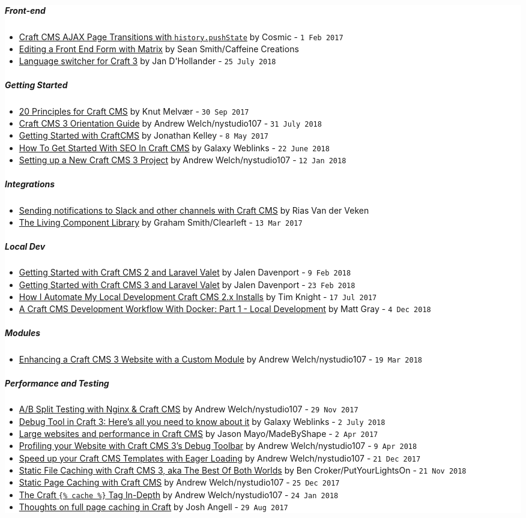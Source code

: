 ##### Front-end
- [Craft CMS AJAX Page Transitions with `history.pushState`](https://designbycosmic.com/articles/development/craft-cms-ajax-page-transitions-with-history-pushstate) by Cosmic - `1 Feb 2017`
- [Editing a Front End Form with Matrix](https://caffeinecreations.ca/blog/editing-a-front-end-form-with-matrix/) by Sean Smith/Caffeine Creations
- [Language switcher for Craft 3](https://www.thebasement.be/language-switcher-for-craft-3/) by Jan D'Hollander - `25 July 2018`

##### Getting Started
- [20 Principles for Craft CMS](https://hackernoon.com/20-principles-for-craft-cms-ae08d80c17de) by Knut Melvær - `30 Sep 2017`
- [Craft CMS 3 Orientation Guide](https://nystudio107.com/blog/craft-cms-3-orientation-guide-welcome) by Andrew Welch/nystudio107 - `31 July 2018`
- [Getting Started with CraftCMS](https://www.jonathankelley.design/blog/getting-started-with-craftcms) by Jonathan Kelley - `8 May 2017`
- [How To Get Started With SEO In Craft CMS](https://medium.com/@galaxyweblinks/how-to-get-started-with-seo-in-craft-cms-b6eef51a5555) by Galaxy Weblinks - `22 June 2018`
- [Setting up a New Craft CMS 3 Project](https://nystudio107.com/blog/setting-up-a-craft-cms-3-project) by Andrew Welch/nystudio107 - `12 Jan 2018`

##### Integrations
- [Sending notifications to Slack and other channels with Craft CMS](https://rias.be/blog/sending-notifications-to-slack-and-other-channels-with-craft-cms) by Rias Van der Veken
- [The Living Component Library](https://clearleft.com/posts/443) by Graham Smith/Clearleft - `13 Mar 2017`

##### Local Dev
- [Getting Started with Craft CMS 2 and Laravel Valet](https://medium.com/@jalendport/running-craft-cms-2-on-laravel-valet-8a750d1c19e) by Jalen Davenport - `9 Feb 2018`
- [Getting Started with Craft CMS 3 and Laravel Valet](https://medium.com/@jalendport/running-craft-cms-3-on-laravel-valet-6df61e5193fd) by Jalen Davenport - `23 Feb 2018`
- [How I Automate My Local Development Craft CMS 2.x Installs](https://medium.com/@timknight/how-i-automate-my-craft-cms-2-x-installs-8427f70914e4) by Tim Knight - `17 Jul 2017`
- [A Craft CMS Development Workflow With Docker: Part 1 - Local Development](https://mattgrayisok.com/a-craft-cms-development-workflow-with-docker-part-1-local-development) by Matt Gray - `4 Dec 2018`

##### Modules
- [Enhancing a Craft CMS 3 Website with a Custom Module](https://nystudio107.com/blog/enhancing-a-craft-cms-3-website-with-a-custom-module) by Andrew Welch/nystudio107 - `19 Mar 2018`

##### Performance and Testing
- [A/B Split Testing with Nginx & Craft CMS](https://nystudio107.com/blog/a-b-split-testing-with-nginx-craft-cms) by Andrew Welch/nystudio107 - `29 Nov 2017`
- [Debug Tool in Craft 3: Here’s all you need to know about it](https://medium.com/@galaxyweblinks/debug-tool-in-craft-3-heres-all-you-need-to-know-about-it-be8a3395ebbd) by Galaxy Weblinks - `2 July 2018`
- [Large websites and performance in Craft CMS](http://madebyshape.co.uk/web-design-blog/large-websites-and-performance-in-craft-cms) by Jason Mayo/MadeByShape - `2 Apr 2017`
- [Profiling your Website with Craft CMS 3’s Debug Toolbar](https://nystudio107.com/blog/profiling-your-website-with-craft-cms-3s-debug-toolbar) by Andrew Welch/nystudio107 - `9 Apr 2018`
- [Speed up your Craft CMS Templates with Eager Loading](https://nystudio107.com/blog/speed-up-your-craft-cms-templates-with-eager-loading) by Andrew Welch/nystudio107 - `21 Dec 2017`
- [Static File Caching with Craft CMS 3, aka The Best Of Both Worlds](https://medium.com/@ben_45934/static-file-caching-with-craft-cms-3-aka-the-best-of-both-worlds-879928e2bfb2) by Ben Croker/PutYourLightsOn - `21 Nov 2018`
- [Static Page Caching with Craft CMS](https://nystudio107.com/blog/static-caching-with-craft-cms) by Andrew Welch/nystudio107 - `25 Dec 2017`
- [The Craft `{% cache %}` Tag In-Depth](https://nystudio107.com/blog/the-craft-cache-tag-in-depth) by Andrew Welch/nystudio107 - `24 Jan 2018`
- [Thoughts on full page caching in Craft](https://angell.io/blog/thoughts-on-full-page-caching-in-craft) by Josh Angell - `29 Aug 2017`
